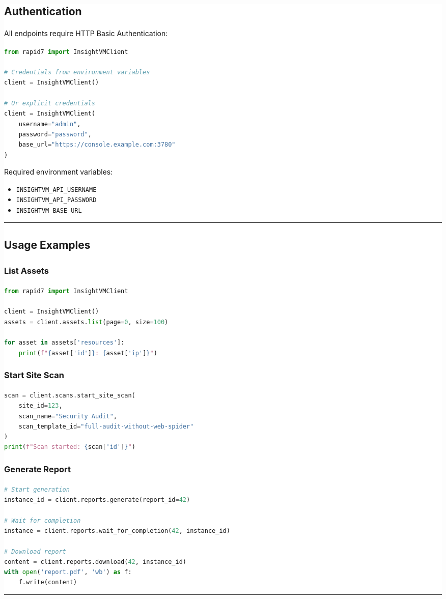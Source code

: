 
## Authentication

All endpoints require HTTP Basic Authentication:

```python
from rapid7 import InsightVMClient

# Credentials from environment variables
client = InsightVMClient()

# Or explicit credentials
client = InsightVMClient(
    username="admin",
    password="password",
    base_url="https://console.example.com:3780"
)
```

Required environment variables:
- `INSIGHTVM_API_USERNAME`
- `INSIGHTVM_API_PASSWORD`
- `INSIGHTVM_BASE_URL`

---

## Usage Examples

### List Assets
```python
from rapid7 import InsightVMClient

client = InsightVMClient()
assets = client.assets.list(page=0, size=100)

for asset in assets['resources']:
    print(f"{asset['id']}: {asset['ip']}")
```

### Start Site Scan
```python
scan = client.scans.start_site_scan(
    site_id=123,
    scan_name="Security Audit",
    scan_template_id="full-audit-without-web-spider"
)
print(f"Scan started: {scan['id']}")
```

### Generate Report
```python
# Start generation
instance_id = client.reports.generate(report_id=42)

# Wait for completion
instance = client.reports.wait_for_completion(42, instance_id)

# Download report
content = client.reports.download(42, instance_id)
with open('report.pdf', 'wb') as f:
    f.write(content)
```

---